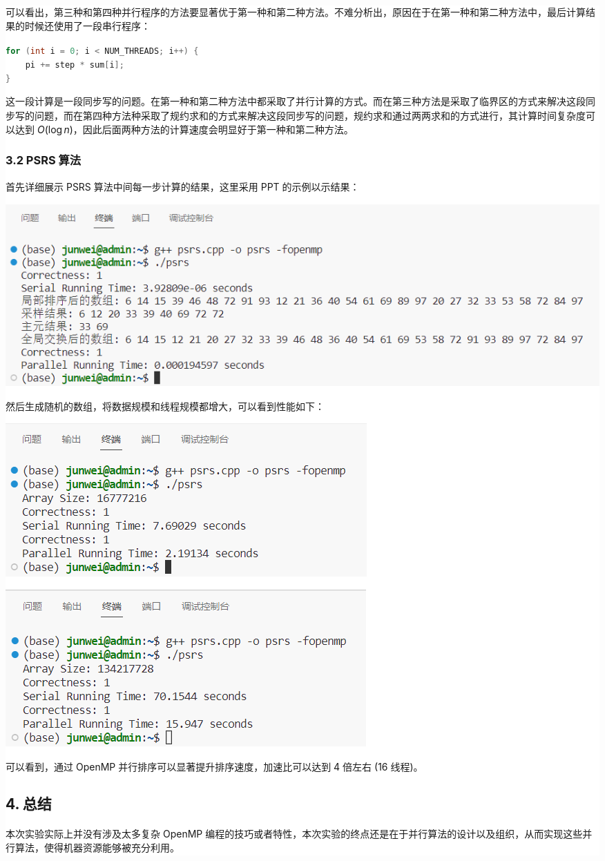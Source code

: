 可以看出，第三种和第四种并行程序的方法要显著优于第一种和第二种方法。不难分析出，原因在于在第一种和第二种方法中，最后计算结果的时候还使用了一段串行程序：

```cpp
for (int i = 0; i < NUM_THREADS; i++) {
    pi += step * sum[i];
}
```

这一段计算是一段同步写的问题。在第一种和第二种方法中都采取了并行计算的方式。而在第三种方法是采取了临界区的方式来解决这段同步写的问题，而在第四种方法种采取了规约求和的方式来解决这段同步写的问题，规约求和通过两两求和的方式进行，其计算时间复杂度可以达到 $O(\log n)$，因此后面两种方法的计算速度会明显好于第一种和第二种方法。

### 3.2 PSRS 算法

首先详细展示 PSRS 算法中间每一步计算的结果，这里采用 PPT 的示例以示结果：

![](img/lab1-psrs-detail.png)

然后生成随机的数组，将数据规模和线程规模都增大，可以看到性能如下：

![](img/lab1-psrs.png)

![](img/lab1-psrs2.png)

可以看到，通过 OpenMP 并行排序可以显著提升排序速度，加速比可以达到 4 倍左右 (16 线程)。

## 4. 总结

本次实验实际上并没有涉及太多复杂 OpenMP 编程的技巧或者特性，本次实验的终点还是在于并行算法的设计以及组织，从而实现这些并行算法，使得机器资源能够被充分利用。

